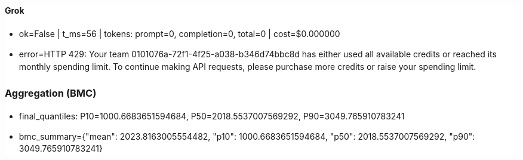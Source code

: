 #### Grok

- ok=False | t_ms=56 | tokens: prompt=0, completion=0, total=0 | cost=$0.000000

- error=HTTP 429: Your team 0101076a-72f1-4f25-a038-b346d74bbc8d has either used all available credits or reached its monthly spending limit. To continue making API requests, please purchase more credits or raise your spending limit.

### Aggregation (BMC)

- final_quantiles: P10=1000.6683651594684, P50=2018.5537007569292, P90=3049.765910783241

- bmc_summary={"mean": 2023.8163005554482, "p10": 1000.6683651594684, "p50": 2018.5537007569292, "p90": 3049.765910783241}